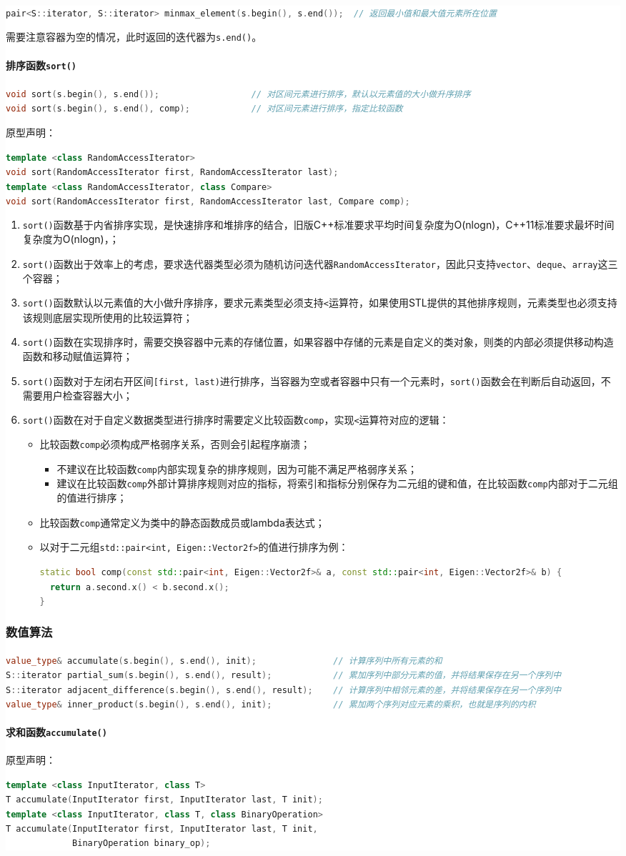 ```cpp
pair<S::iterator, S::iterator> minmax_element(s.begin(), s.end());  // 返回最小值和最大值元素所在位置
```

需要注意容器为空的情况，此时返回的迭代器为`s.end()`。

#### 排序函数`sort()`

```cpp
void sort(s.begin(), s.end());                  // 对区间元素进行排序，默认以元素值的大小做升序排序
void sort(s.begin(), s.end(), comp);            // 对区间元素进行排序，指定比较函数
```

原型声明：

```cpp
template <class RandomAccessIterator>
void sort(RandomAccessIterator first, RandomAccessIterator last);
template <class RandomAccessIterator, class Compare>
void sort(RandomAccessIterator first, RandomAccessIterator last, Compare comp);
```

1. `sort()`函数基于内省排序实现，是快速排序和堆排序的结合，旧版C++标准要求平均时间复杂度为O(nlogn)，C++11标准要求最坏时间复杂度为O(nlogn)，；
2. `sort()`函数出于效率上的考虑，要求迭代器类型必须为随机访问迭代器`RandomAccessIterator`，因此只支持`vector`、`deque`、`array`这三个容器；
3. `sort()`函数默认以元素值的大小做升序排序，要求元素类型必须支持`<`运算符，如果使用STL提供的其他排序规则，元素类型也必须支持该规则底层实现所使用的比较运算符；
4. `sort()`函数在实现排序时，需要交换容器中元素的存储位置，如果容器中存储的元素是自定义的类对象，则类的内部必须提供移动构造函数和移动赋值运算符；
5. `sort()`函数对于左闭右开区间`[first, last)`进行排序，当容器为空或者容器中只有一个元素时，`sort()`函数会在判断后自动返回，不需要用户检查容器大小；
6. `sort()`函数在对于自定义数据类型进行排序时需要定义比较函数`comp`，实现`<`运算符对应的逻辑：

    - 比较函数`comp`必须构成严格弱序关系，否则会引起程序崩溃；
        - 不建议在比较函数`comp`内部实现复杂的排序规则，因为可能不满足严格弱序关系；
        - 建议在比较函数`comp`外部计算排序规则对应的指标，将索引和指标分别保存为二元组的键和值，在比较函数`comp`内部对于二元组的值进行排序；
    - 比较函数`comp`通常定义为类中的静态函数成员或lambda表达式；
    - 以对于二元组`std::pair<int, Eigen::Vector2f>`的值进行排序为例：

        ```cpp
        static bool comp(const std::pair<int, Eigen::Vector2f>& a, const std::pair<int, Eigen::Vector2f>& b) {
          return a.second.x() < b.second.x();
        }
        ```

### 数值算法

```cpp
value_type& accumulate(s.begin(), s.end(), init);               // 计算序列中所有元素的和
S::iterator partial_sum(s.begin(), s.end(), result);            // 累加序列中部分元素的值，并将结果保存在另一个序列中
S::iterator adjacent_difference(s.begin(), s.end(), result);    // 计算序列中相邻元素的差，并将结果保存在另一个序列中
value_type& inner_product(s.begin(), s.end(), init);            // 累加两个序列对应元素的乘积，也就是序列的内积
```

#### 求和函数`accumulate()`

原型声明：

```cpp
template <class InputIterator, class T>
T accumulate(InputIterator first, InputIterator last, T init);
template <class InputIterator, class T, class BinaryOperation>
T accumulate(InputIterator first, InputIterator last, T init,
             BinaryOperation binary_op);
```
